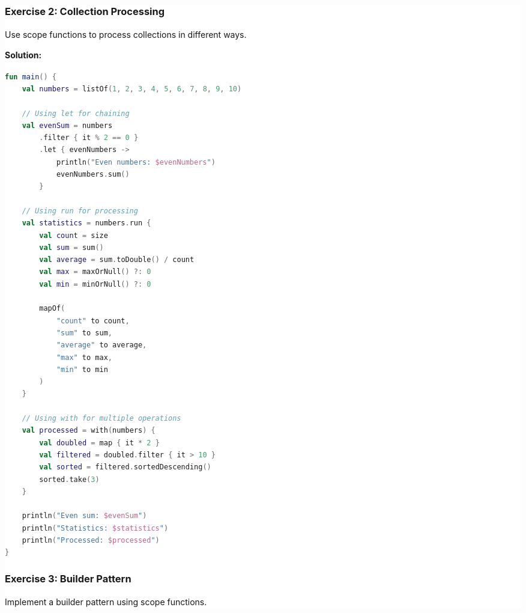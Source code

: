 ```kotlin
```

### **Exercise 2: Collection Processing**
Use scope functions to process collections in different ways.

**Solution:**
```kotlin
fun main() {
    val numbers = listOf(1, 2, 3, 4, 5, 6, 7, 8, 9, 10)
    
    // Using let for chaining
    val evenSum = numbers
        .filter { it % 2 == 0 }
        .let { evenNumbers ->
            println("Even numbers: $evenNumbers")
            evenNumbers.sum()
        }
    
    // Using run for processing
    val statistics = numbers.run {
        val count = size
        val sum = sum()
        val average = sum.toDouble() / count
        val max = maxOrNull() ?: 0
        val min = minOrNull() ?: 0
        
        mapOf(
            "count" to count,
            "sum" to sum,
            "average" to average,
            "max" to max,
            "min" to min
        )
    }
    
    // Using with for multiple operations
    val processed = with(numbers) {
        val doubled = map { it * 2 }
        val filtered = doubled.filter { it > 10 }
        val sorted = filtered.sortedDescending()
        sorted.take(3)
    }
    
    println("Even sum: $evenSum")
    println("Statistics: $statistics")
    println("Processed: $processed")
}
```

### **Exercise 3: Builder Pattern**
Implement a builder pattern using scope functions.
